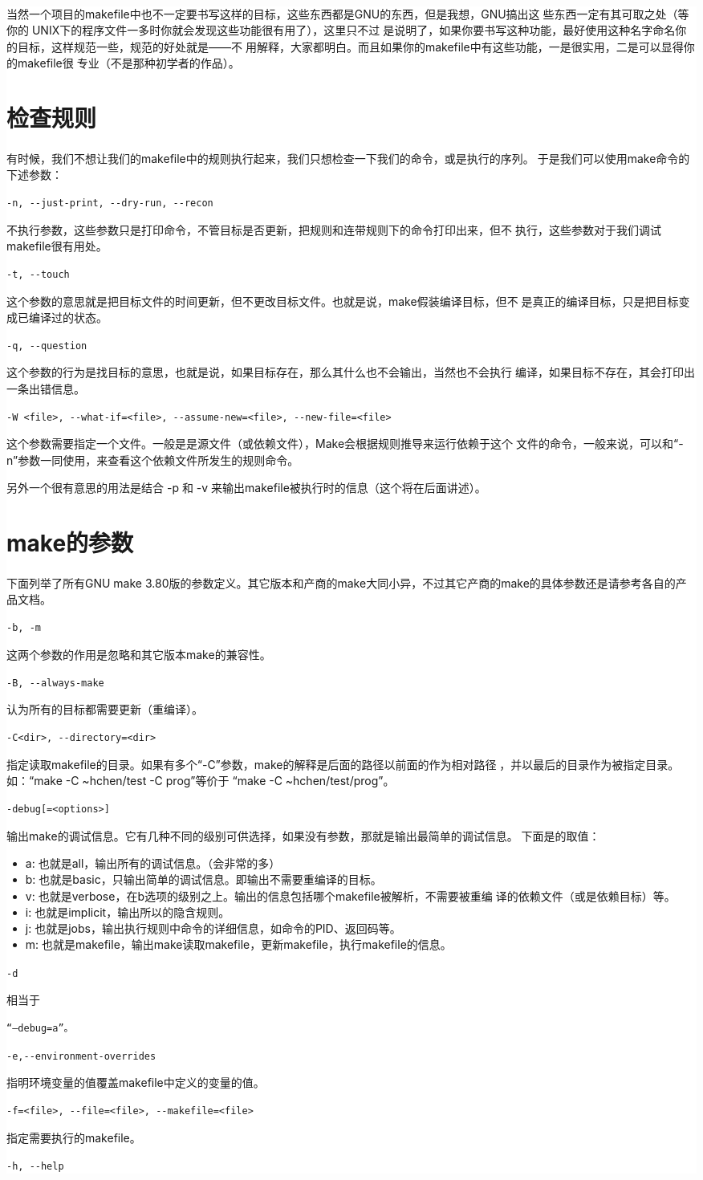当然一个项目的makefile中也不一定要书写这样的目标，这些东西都是GNU的东西，但是我想，GNU搞出这 些东西一定有其可取之处（等你的 UNIX下的程序文件一多时你就会发现这些功能很有用了），这里只不过 是说明了，如果你要书写这种功能，最好使用这种名字命名你的目标，这样规范一些，规范的好处就是——不 用解释，大家都明白。而且如果你的makefile中有这些功能，一是很实用，二是可以显得你的makefile很 专业（不是那种初学者的作品）。
# 检查规则
有时候，我们不想让我们的makefile中的规则执行起来，我们只想检查一下我们的命令，或是执行的序列。 于是我们可以使用make命令的下述参数：
```
-n, --just-print, --dry-run, --recon
```
不执行参数，这些参数只是打印命令，不管目标是否更新，把规则和连带规则下的命令打印出来，但不 执行，这些参数对于我们调试makefile很有用处。
```
-t, --touch
```
这个参数的意思就是把目标文件的时间更新，但不更改目标文件。也就是说，make假装编译目标，但不 是真正的编译目标，只是把目标变成已编译过的状态。
```
-q, --question
```
这个参数的行为是找目标的意思，也就是说，如果目标存在，那么其什么也不会输出，当然也不会执行 编译，如果目标不存在，其会打印出一条出错信息。
```
-W <file>, --what-if=<file>, --assume-new=<file>, --new-file=<file>
```
这个参数需要指定一个文件。一般是是源文件（或依赖文件），Make会根据规则推导来运行依赖于这个 文件的命令，一般来说，可以和“-n”参数一同使用，来查看这个依赖文件所发生的规则命令。

另外一个很有意思的用法是结合 -p 和 -v 来输出makefile被执行时的信息（这个将在后面讲述）。
# make的参数
下面列举了所有GNU make 3.80版的参数定义。其它版本和产商的make大同小异，不过其它产商的make的具体参数还是请参考各自的产品文档。
```
-b, -m
```
这两个参数的作用是忽略和其它版本make的兼容性。
```
-B, --always-make
```
认为所有的目标都需要更新（重编译）。
```
-C<dir>, --directory=<dir>
```
指定读取makefile的目录。如果有多个“-C”参数，make的解释是后面的路径以前面的作为相对路径 ，并以最后的目录作为被指定目录。如：“make -C ~hchen/test -C prog”等价于 “make -C ~hchen/test/prog”。
```
-debug[=<options>]
```
输出make的调试信息。它有几种不同的级别可供选择，如果没有参数，那就是输出最简单的调试信息。 下面是<options>的取值：
- a: 也就是all，输出所有的调试信息。（会非常的多）
- b: 也就是basic，只输出简单的调试信息。即输出不需要重编译的目标。
- v: 也就是verbose，在b选项的级别之上。输出的信息包括哪个makefile被解析，不需要被重编 译的依赖文件（或是依赖目标）等。
- i: 也就是implicit，输出所以的隐含规则。
- j: 也就是jobs，输出执行规则中命令的详细信息，如命令的PID、返回码等。
- m: 也就是makefile，输出make读取makefile，更新makefile，执行makefile的信息。
```
-d
```
相当于
```
“–debug=a”。
```
```
-e,--environment-overrides
```
指明环境变量的值覆盖makefile中定义的变量的值。
```
-f=<file>, --file=<file>, --makefile=<file>
```
指定需要执行的makefile。
```
-h, --help
```